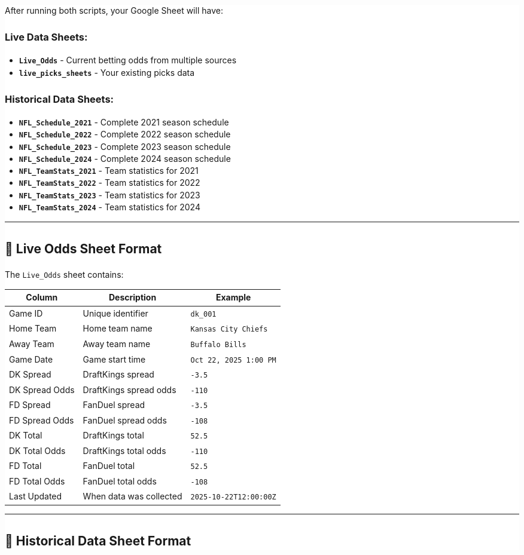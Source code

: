 After running both scripts, your Google Sheet will have:

### Live Data Sheets:
- **`Live_Odds`** - Current betting odds from multiple sources
- **`live_picks_sheets`** - Your existing picks data

### Historical Data Sheets:
- **`NFL_Schedule_2021`** - Complete 2021 season schedule
- **`NFL_Schedule_2022`** - Complete 2022 season schedule  
- **`NFL_Schedule_2023`** - Complete 2023 season schedule
- **`NFL_Schedule_2024`** - Complete 2024 season schedule
- **`NFL_TeamStats_2021`** - Team statistics for 2021
- **`NFL_TeamStats_2022`** - Team statistics for 2022
- **`NFL_TeamStats_2023`** - Team statistics for 2023
- **`NFL_TeamStats_2024`** - Team statistics for 2024

---

## 🎯 Live Odds Sheet Format

The `Live_Odds` sheet contains:

| Column | Description | Example |
|--------|-------------|---------|
| Game ID | Unique identifier | `dk_001` |
| Home Team | Home team name | `Kansas City Chiefs` |
| Away Team | Away team name | `Buffalo Bills` |
| Game Date | Game start time | `Oct 22, 2025 1:00 PM` |
| DK Spread | DraftKings spread | `-3.5` |
| DK Spread Odds | DraftKings spread odds | `-110` |
| FD Spread | FanDuel spread | `-3.5` |
| FD Spread Odds | FanDuel spread odds | `-108` |
| DK Total | DraftKings total | `52.5` |
| DK Total Odds | DraftKings total odds | `-110` |
| FD Total | FanDuel total | `52.5` |
| FD Total Odds | FanDuel total odds | `-108` |
| Last Updated | When data was collected | `2025-10-22T12:00:00Z` |

---

## 🏈 Historical Data Sheet Format
